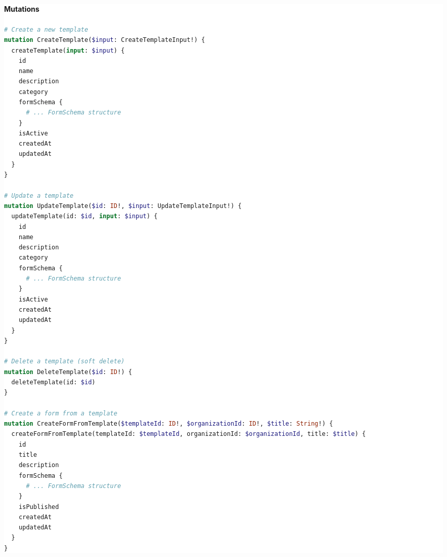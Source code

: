 #### Mutations

```graphql
# Create a new template
mutation CreateTemplate($input: CreateTemplateInput!) {
  createTemplate(input: $input) {
    id
    name
    description
    category
    formSchema {
      # ... FormSchema structure
    }
    isActive
    createdAt
    updatedAt
  }
}

# Update a template
mutation UpdateTemplate($id: ID!, $input: UpdateTemplateInput!) {
  updateTemplate(id: $id, input: $input) {
    id
    name
    description
    category
    formSchema {
      # ... FormSchema structure
    }
    isActive
    createdAt
    updatedAt
  }
}

# Delete a template (soft delete)
mutation DeleteTemplate($id: ID!) {
  deleteTemplate(id: $id)
}

# Create a form from a template
mutation CreateFormFromTemplate($templateId: ID!, $organizationId: ID!, $title: String!) {
  createFormFromTemplate(templateId: $templateId, organizationId: $organizationId, title: $title) {
    id
    title
    description
    formSchema {
      # ... FormSchema structure
    }
    isPublished
    createdAt
    updatedAt
  }
}
```

